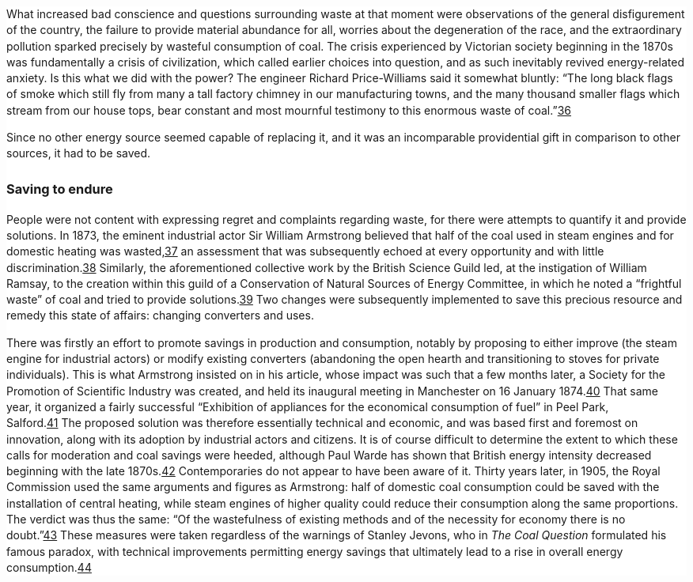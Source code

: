 What increased bad conscience and questions surrounding waste at that moment were observations of the general disfigurement of the country, the failure to provide material abundance for all, worries about the degeneration of the race, and the extraordinary pollution sparked precisely by wasteful consumption of coal. The crisis experienced by Victorian society beginning in the 1870s was fundamentally a crisis of civilization, which called earlier choices into question, and as such inevitably revived energy-related anxiety. Is this what we did with the power? The engineer Richard Price-Williams said it somewhat bluntly: “The long black flags of smoke which still fly from many a tall factory chimney in our manufacturing towns, and the many thousand smaller flags which stream from our house tops, bear constant and most mournful testimony to this enormous waste of coal.”[36](#footnote36_e733y5w "Richard Price-Williams, “The Coal Question”, Journal of the Royal Statistical Society, vol. 52, no. 1, 1889, 19.")

Since no other energy source seemed capable of replacing it, and it was an incomparable providential gift in comparison to other sources, it had to be saved.

### Saving to endure

People were not content with expressing regret and complaints regarding waste, for there were attempts to quantify it and provide solutions. In 1873, the eminent industrial actor Sir William Armstrong believed that half of the coal used in steam engines and for domestic heating was wasted,[37](#footnote37_slein58 "Sir William Armstrong, “The Coal Supply”, Presidential Address to the North of England Institute of Mining and Mechanical Engineers (Newcastle-upon-Tyne: A. Reid, 1873).") an assessment that was subsequently echoed at every opportunity and with little discrimination.[38](#footnote38_mxf7h88 "“The coal famine. Economies and remedies”, The Engineer, 21 February 1873, 115.") Similarly, the aforementioned collective work by the British Science Guild led, at the instigation of William Ramsay, to the creation within this guild of a Conservation of Natural Sources of Energy Committee, in which he noted a “frightful waste” of coal and tried to provide solutions.[39](#footnote39_00oojsh "British Science Guild, Fourth Annual Report of the Executive Committee, 18 March 1910, 11.") Two changes were subsequently implemented to save this precious resource and remedy this state of affairs: changing converters and uses.

There was firstly an effort to promote savings in production and consumption, notably by proposing to either improve (the steam engine for industrial actors) or modify existing converters (abandoning the open hearth and transitioning to stoves for private individuals). This is what Armstrong insisted on in his article, whose impact was such that a few months later, a Society for the Promotion of Scientific Industry was created, and held its inaugural meeting in Manchester on 16 January 1874.[40](#footnote40_9n7dkz6 "Robert Hugh Kargon, Science in Victorian Manchester: Enterprise and Expertise (Manchester: MUP, 1977), 200.") That same year, it organized a fairly successful “Exhibition of appliances for the economical consumption of fuel” in Peel Park, Salford.[41](#footnote41_9srr5w2 "The exhibition apparently drew 50,000 visitors according to the The Manchester Courier and Lancashire General Advertiser, 20 April 1874, 6.") The proposed solution was therefore essentially technical and economic, and was based first and foremost on innovation, along with its adoption by industrial actors and citizens. It is of course difficult to determine the extent to which these calls for moderation and coal savings were heeded, although Paul Warde has shown that British energy intensity decreased beginning with the late 1870s.[42](#footnote42_iqywd4r "Paul Warde, “Low carbon futures and high carbon pasts: policy challenges in historical perspective”, History & Policy, 1 December 2010. Online: http://www.historyandpolicy.org/policy-papers/papers/low-carbon-futures…. See also Astrid Kander, Paolo Malanima, and Paul Warde, Power to the People, 232-247 (cf. note 6).") Contemporaries do not appear to have been aware of it. Thirty years later, in 1905, the Royal Commission used the same arguments and figures as Armstrong: half of domestic coal consumption could be saved with the installation of central heating, while steam engines of higher quality could reduce their consumption along the same proportions. The verdict was thus the same: “Of the wastefulness of existing methods and of the necessity for economy there is no doubt.”[43](#footnote43_l2pk261 "Royal Commission on Coal Supplies, Final Report, 1905, 20.") These measures were taken regardless of the warnings of Stanley Jevons, who in _The Coal Question_ formulated his famous paradox, with technical improvements permitting energy savings that ultimately lead to a rise in overall energy consumption.[44](#footnote44_bn9036c "On this rebound effect and Jevons, see Antoine Missemer, Les Économistes et la fin des énergies fossiles, 42-43 (cf. note 2).")
